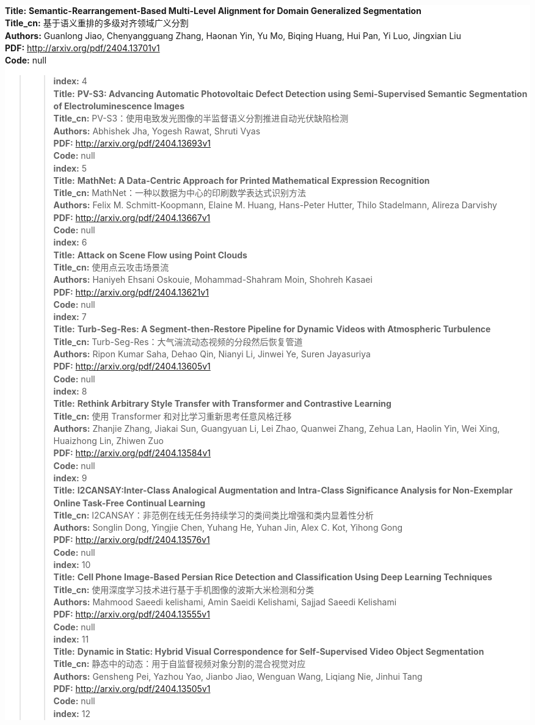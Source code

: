 **Title:** **Semantic-Rearrangement-Based Multi-Level Alignment for Domain Generalized Segmentation**<br />
**Title_cn:** 基于语义重排的多级对齐领域广义分割<br />
**Authors:** Guanlong Jiao, Chenyangguang Zhang, Haonan Yin, Yu Mo, Biqing Huang, Hui Pan, Yi Luo, Jingxian Liu<br />
**PDF:** <http://arxiv.org/pdf/2404.13701v1><br />
**Code:** null<br />
>>**index:** 4<br />
**Title:** **PV-S3: Advancing Automatic Photovoltaic Defect Detection using Semi-Supervised Semantic Segmentation of Electroluminescence Images**<br />
**Title_cn:** PV-S3：使用电致发光图像的半监督语义分割推进自动光伏缺陷检测<br />
**Authors:** Abhishek Jha, Yogesh Rawat, Shruti Vyas<br />
**PDF:** <http://arxiv.org/pdf/2404.13693v1><br />
**Code:** null<br />
>>**index:** 5<br />
**Title:** **MathNet: A Data-Centric Approach for Printed Mathematical Expression Recognition**<br />
**Title_cn:** MathNet：一种以数据为中心的印刷数学表达式识别方法<br />
**Authors:** Felix M. Schmitt-Koopmann, Elaine M. Huang, Hans-Peter Hutter, Thilo Stadelmann, Alireza Darvishy<br />
**PDF:** <http://arxiv.org/pdf/2404.13667v1><br />
**Code:** null<br />
>>**index:** 6<br />
**Title:** **Attack on Scene Flow using Point Clouds**<br />
**Title_cn:** 使用点云攻击场景流<br />
**Authors:** Haniyeh Ehsani Oskouie, Mohammad-Shahram Moin, Shohreh Kasaei<br />
**PDF:** <http://arxiv.org/pdf/2404.13621v1><br />
**Code:** null<br />
>>**index:** 7<br />
**Title:** **Turb-Seg-Res: A Segment-then-Restore Pipeline for Dynamic Videos with Atmospheric Turbulence**<br />
**Title_cn:** Turb-Seg-Res：大气湍流动态视频的分段然后恢复管道<br />
**Authors:** Ripon Kumar Saha, Dehao Qin, Nianyi Li, Jinwei Ye, Suren Jayasuriya<br />
**PDF:** <http://arxiv.org/pdf/2404.13605v1><br />
**Code:** null<br />
>>**index:** 8<br />
**Title:** **Rethink Arbitrary Style Transfer with Transformer and Contrastive Learning**<br />
**Title_cn:** 使用 Transformer 和对比学习重新思考任意风格迁移<br />
**Authors:** Zhanjie Zhang, Jiakai Sun, Guangyuan Li, Lei Zhao, Quanwei Zhang, Zehua Lan, Haolin Yin, Wei Xing, Huaizhong Lin, Zhiwen Zuo<br />
**PDF:** <http://arxiv.org/pdf/2404.13584v1><br />
**Code:** null<br />
>>**index:** 9<br />
**Title:** **I2CANSAY:Inter-Class Analogical Augmentation and Intra-Class Significance Analysis for Non-Exemplar Online Task-Free Continual Learning**<br />
**Title_cn:** I2CANSAY：非范例在线无任务持续学习的类间类比增强和类内显着性分析<br />
**Authors:** Songlin Dong, Yingjie Chen, Yuhang He, Yuhan Jin, Alex C. Kot, Yihong Gong<br />
**PDF:** <http://arxiv.org/pdf/2404.13576v1><br />
**Code:** null<br />
>>**index:** 10<br />
**Title:** **Cell Phone Image-Based Persian Rice Detection and Classification Using Deep Learning Techniques**<br />
**Title_cn:** 使用深度学习技术进行基于手机图像的波斯大米检测和分类<br />
**Authors:** Mahmood Saeedi kelishami, Amin Saeidi Kelishami, Sajjad Saeedi Kelishami<br />
**PDF:** <http://arxiv.org/pdf/2404.13555v1><br />
**Code:** null<br />
>>**index:** 11<br />
**Title:** **Dynamic in Static: Hybrid Visual Correspondence for Self-Supervised Video Object Segmentation**<br />
**Title_cn:** 静态中的动态：用于自监督视频对象分割的混合视觉对应<br />
**Authors:** Gensheng Pei, Yazhou Yao, Jianbo Jiao, Wenguan Wang, Liqiang Nie, Jinhui Tang<br />
**PDF:** <http://arxiv.org/pdf/2404.13505v1><br />
**Code:** null<br />
>>**index:** 12<br />